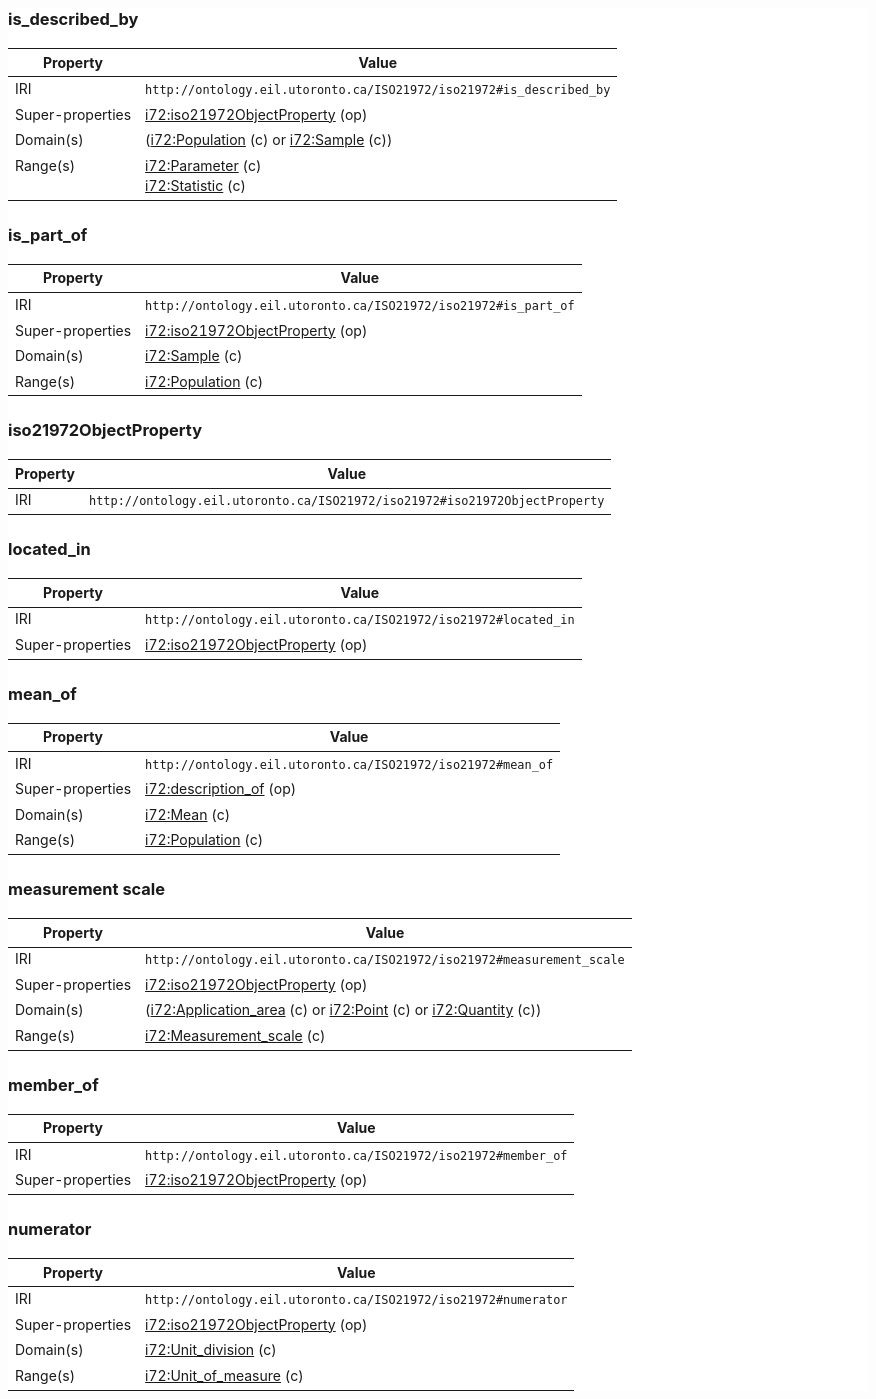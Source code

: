 [](is_described_by)
### is_described_by
Property | Value
--- | ---
IRI | `http://ontology.eil.utoronto.ca/ISO21972/iso21972#is_described_by`
Super-properties |[i72:iso21972ObjectProperty](iso21972ObjectProperty) (op)<br />
Domain(s) |([i72:Population](Population) (c) or [i72:Sample](Sample) (c))<br />
Range(s) |[i72:Parameter](Parameter) (c)<br />[i72:Statistic](Statistic) (c)<br />
[](is_part_of)
### is_part_of
Property | Value
--- | ---
IRI | `http://ontology.eil.utoronto.ca/ISO21972/iso21972#is_part_of`
Super-properties |[i72:iso21972ObjectProperty](iso21972ObjectProperty) (op)<br />
Domain(s) |[i72:Sample](Sample) (c)<br />
Range(s) |[i72:Population](Population) (c)<br />
[](iso21972ObjectProperty)
### iso21972ObjectProperty
Property | Value
--- | ---
IRI | `http://ontology.eil.utoronto.ca/ISO21972/iso21972#iso21972ObjectProperty`
[](located_in)
### located_in
Property | Value
--- | ---
IRI | `http://ontology.eil.utoronto.ca/ISO21972/iso21972#located_in`
Super-properties |[i72:iso21972ObjectProperty](iso21972ObjectProperty) (op)<br />
[](mean_of)
### mean_of
Property | Value
--- | ---
IRI | `http://ontology.eil.utoronto.ca/ISO21972/iso21972#mean_of`
Super-properties |[i72:description_of](description_of) (op)<br />
Domain(s) |[i72:Mean](Mean) (c)<br />
Range(s) |[i72:Population](Population) (c)<br />
[](measurementscale)
### measurement scale
Property | Value
--- | ---
IRI | `http://ontology.eil.utoronto.ca/ISO21972/iso21972#measurement_scale`
Super-properties |[i72:iso21972ObjectProperty](iso21972ObjectProperty) (op)<br />
Domain(s) |([i72:Application_area](Application_area) (c) or [i72:Point](point) (c) or [i72:Quantity](quantity) (c))<br />
Range(s) |[i72:Measurement_scale](Measurement_scale) (c)<br />
[](member_of)
### member_of
Property | Value
--- | ---
IRI | `http://ontology.eil.utoronto.ca/ISO21972/iso21972#member_of`
Super-properties |[i72:iso21972ObjectProperty](iso21972ObjectProperty) (op)<br />
[](numerator)
### numerator
Property | Value
--- | ---
IRI | `http://ontology.eil.utoronto.ca/ISO21972/iso21972#numerator`
Super-properties |[i72:iso21972ObjectProperty](iso21972ObjectProperty) (op)<br />
Domain(s) |[i72:Unit_division](unitdivision) (c)<br />
Range(s) |[i72:Unit_of_measure](Unit_of_measure) (c)<br />